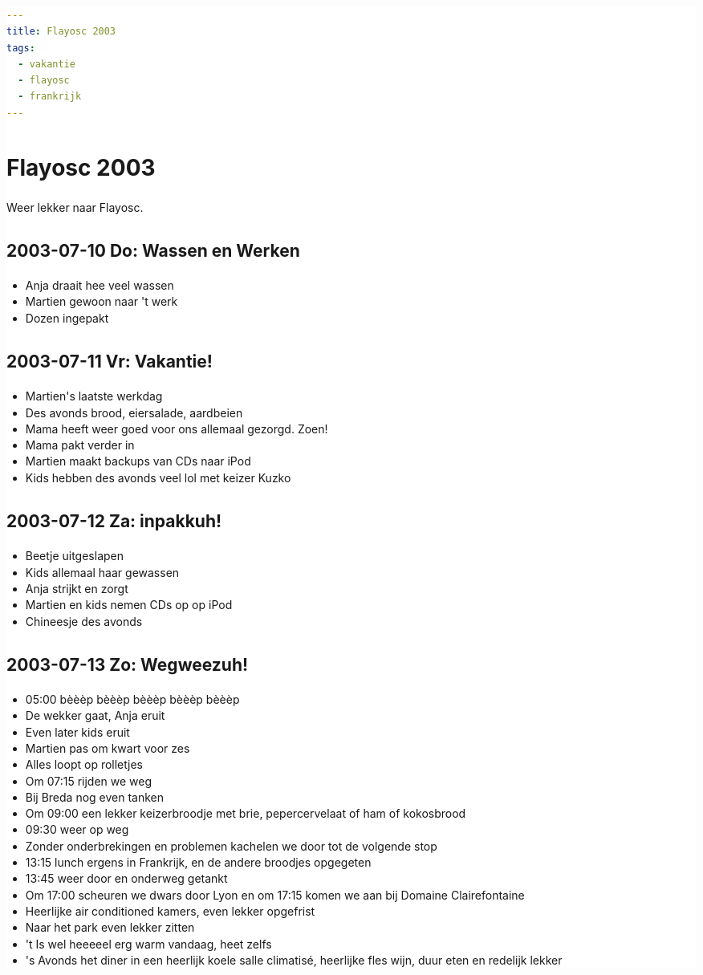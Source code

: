 ```yaml
---
title: Flayosc 2003
tags:
  - vakantie
  - flayosc
  - frankrijk
---
```

# Flayosc 2003
Weer lekker naar Flayosc.
## 2003-07-10 Do: Wassen en Werken
- Anja draait hee veel wassen
- Martien gewoon naar 't werk
- Dozen ingepakt

## 2003-07-11 Vr: Vakantie!
- Martien's laatste werkdag
- Des avonds brood, eiersalade, aardbeien
- Mama heeft weer goed voor ons allemaal gezorgd. Zoen!
- Mama pakt verder in
- Martien maakt backups van CDs naar iPod
- Kids hebben des avonds veel lol met keizer Kuzko

## 2003-07-12 Za: inpakkuh!
- Beetje uitgeslapen
- Kids allemaal haar gewassen
- Anja strijkt en zorgt
- Martien en kids nemen CDs op op iPod
- Chineesje des avonds

## 2003-07-13 Zo: Wegweezuh!
- 05:00 bèèèp bèèèp bèèèp bèèèp bèèèp
- De wekker gaat, Anja eruit
- Even later kids eruit
- Martien pas om kwart voor zes
- Alles loopt op rolletjes
- Om 07:15 rijden we weg
- Bij Breda nog even tanken
- Om 09:00 een lekker keizerbroodje met brie, pepercervelaat of ham of kokosbrood
- 09:30 weer op weg
- Zonder onderbrekingen en problemen kachelen we door tot de volgende stop
- 13:15 lunch ergens in Frankrijk, en de andere broodjes opgegeten
- 13:45 weer door en onderweg getankt
- Om 17:00 scheuren we dwars door Lyon en om 17:15 komen we aan bij Domaine Clairefontaine
- Heerlijke air conditioned kamers, even lekker opgefrist
- Naar het park even lekker zitten
- 't Is wel heeeeel erg warm vandaag, heet zelfs
- 's Avonds het diner in een heerlijk koele salle climatisé, heerlijke fles wijn, duur eten en redelijk lekker
